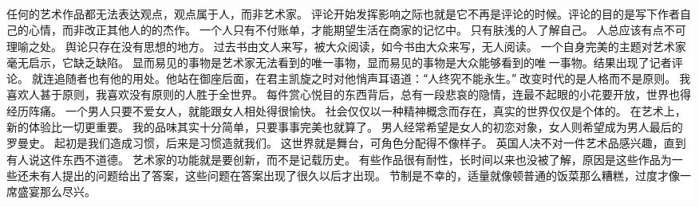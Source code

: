任何的艺术作品都无法表达观点，观点属于人，而非艺术家。 评论开始发挥影响之际也就是它不再是评论的时候。评论的目的是写下作者自己的心情，而非改正其他人的的杰作。 一个人只有不付账单，才能期望生活在商家的记忆中。 只有肤浅的人了解自己。 人总应该有点不可理喻之处。 舆论只存在没有思想的地方。 过去书由文人来写，被大众阅读，如今书由大众来写，无人阅读。 一个自身完美的主题对艺术家毫无启示，它缺乏缺陷。 显而易见的事物是艺术家无法看到的唯一事物，显而易见的事物是大众能够看到的唯 一事物。结果出现了记者评论。 就连追随者也有他的用处。他站在御座后面，在君主凯旋之时对他悄声耳语道：“人终究不能永生。” 改变时代的是人格而不是原则。 我喜欢人甚于原则，我喜欢没有原则的人胜于全世界。 每件赏心悦目的东西背后，总有一段悲哀的隐情，连最不起眼的小花要开放，世界也得经历阵痛。 一个男人只要不爱女人，就能跟女人相处得很愉快。 社会仅仅以一种精神概念而存在，真实的世界仅仅是个体的。 在艺术上，新的体验比一切更重要。 我的品味其实十分简单，只要事事完美也就算了。 男人经常希望是女人的初恋对象，女人则希望成为男人最后的罗曼史。 起初是我们造成习惯，后来是习惯造就我们。 这世界就是舞台，可角色分配得不像样子。 英国人决不对一件艺术品感兴趣，直到有人说这件东西不道德。 艺术家的功能就是要创新，而不是记载历史。 有些作品很有耐性，长时间以来也没被了解，原因是这些作品为一些还未有人提出的问题给出了答案，这些问题在答案出现了很久以后才出现。 节制是不幸的，适量就像顿普通的饭菜那么糟糕，过度才像一席盛宴那么尽兴。
